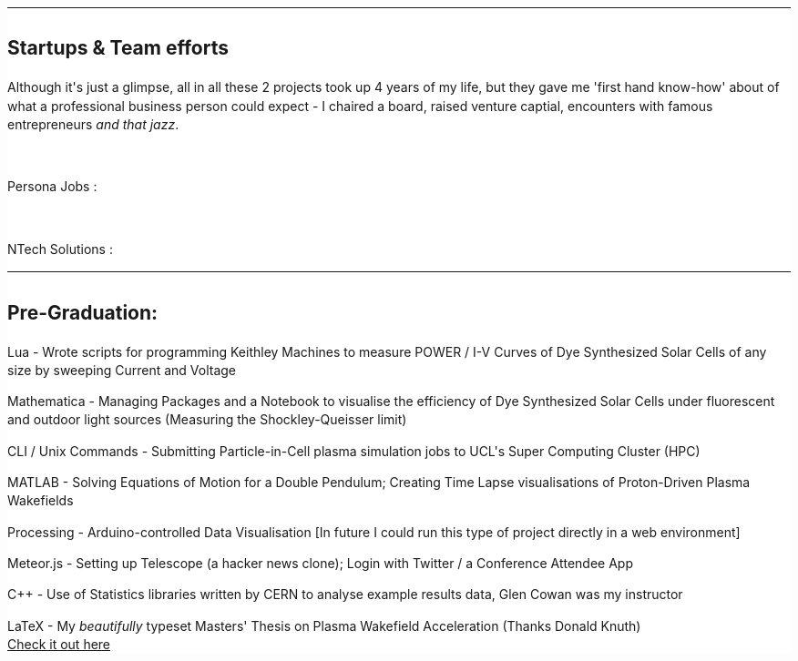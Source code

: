 <iframe width="560" height="315" src="https://www.youtube.com/embed/YpGqMYtjz8M" frameborder="0" allow="accelerometer; autoplay; encrypted-media; gyroscope; picture-in-picture" allowfullscreen></iframe>


***

## Startups & Team efforts

Although it's just a glimpse, all in all these 2 projects took up 4 years of my life, but they gave me 'first hand know-how' about of what a professional business person could expect - I chaired a board, raised venture captial, encounters with famous entrepreneurs _and that jazz_.

<br/>

Persona Jobs :

<iframe width="560" height="315" src="https://www.youtube.com/embed/2SUyHcx_PJ4" frameborder="0" allow="accelerometer; autoplay; encrypted-media; gyroscope; picture-in-picture" allowfullscreen></iframe>

<br/>

NTech Solutions : 

<iframe width="560" height="315" src="https://www.youtube.com/embed/d_M9h4Ndxts" frameborder="0" allow="accelerometer; autoplay; encrypted-media; gyroscope; picture-in-picture" allowfullscreen></iframe>

***

## Pre-Graduation:

Lua - Wrote scripts for programming Keithley Machines to measure POWER / I-V Curves of Dye Synthesized Solar Cells of any size by sweeping Current and Voltage

Mathematica - Managing Packages and a Notebook to visualise the efficiency of Dye Synthesized Solar Cells under fluorescent and outdoor light sources (Measuring the Shockley-Queisser limit) 

CLI / Unix Commands - Submitting Particle-in-Cell plasma simulation jobs to UCL's Super Computing Cluster (HPC)

MATLAB - Solving Equations of Motion for a Double Pendulum; Creating Time Lapse visualisations of Proton-Driven Plasma Wakefields

Processing - Arduino-controlled Data Visualisation [In future I could run this type of project directly in a web environment]

Meteor.js - Setting up Telescope (a hacker news clone); Login with Twitter / a Conference Attendee App

C++ - Use of Statistics libraries written by CERN to analyse example results data, Glen Cowan was my instructor

LaTeX - My _beautifully_ typeset Masters' Thesis on Plasma Wakefield Acceleration (Thanks Donald Knuth) <br/>
[Check it out here](https://www.amazon.co.uk/Beyond-Large-Hadron-Collider-Particle-ebook/dp/B076PXBTQ7)
